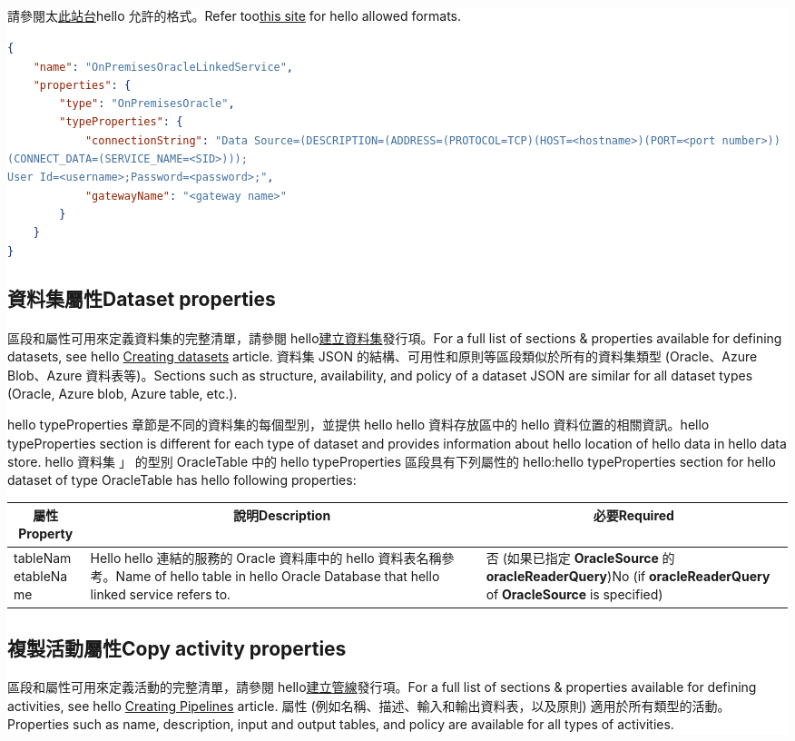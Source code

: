 <span data-ttu-id="26df9-182">請參閱太[此站台](https://www.connectionstrings.com/oracle-data-provider-for-net-odp-net/)hello 允許的格式。</span><span class="sxs-lookup"><span data-stu-id="26df9-182">Refer too[this site](https://www.connectionstrings.com/oracle-data-provider-for-net-odp-net/) for hello allowed formats.</span></span>

```json
{
    "name": "OnPremisesOracleLinkedService",
    "properties": {
        "type": "OnPremisesOracle",
        "typeProperties": {
            "connectionString": "Data Source=(DESCRIPTION=(ADDRESS=(PROTOCOL=TCP)(HOST=<hostname>)(PORT=<port number>))(CONNECT_DATA=(SERVICE_NAME=<SID>)));
User Id=<username>;Password=<password>;",
            "gatewayName": "<gateway name>"
        }
    }
}
```

## <a name="dataset-properties"></a><span data-ttu-id="26df9-183">資料集屬性</span><span class="sxs-lookup"><span data-stu-id="26df9-183">Dataset properties</span></span>
<span data-ttu-id="26df9-184">區段和屬性可用來定義資料集的完整清單，請參閱 hello[建立資料集](data-factory-create-datasets.md)發行項。</span><span class="sxs-lookup"><span data-stu-id="26df9-184">For a full list of sections & properties available for defining datasets, see hello [Creating datasets](data-factory-create-datasets.md) article.</span></span> <span data-ttu-id="26df9-185">資料集 JSON 的結構、可用性和原則等區段類似於所有的資料集類型 (Oracle、Azure Blob、Azure 資料表等)。</span><span class="sxs-lookup"><span data-stu-id="26df9-185">Sections such as structure, availability, and policy of a dataset JSON are similar for all dataset types (Oracle, Azure blob, Azure table, etc.).</span></span>

<span data-ttu-id="26df9-186">hello typeProperties 章節是不同的資料集的每個型別，並提供 hello hello 資料存放區中的 hello 資料位置的相關資訊。</span><span class="sxs-lookup"><span data-stu-id="26df9-186">hello typeProperties section is different for each type of dataset and provides information about hello location of hello data in hello data store.</span></span> <span data-ttu-id="26df9-187">hello 資料集 」 的型別 OracleTable 中的 hello typeProperties 區段具有下列屬性的 hello:</span><span class="sxs-lookup"><span data-stu-id="26df9-187">hello typeProperties section for hello dataset of type OracleTable has hello following properties:</span></span>

| <span data-ttu-id="26df9-188">屬性</span><span class="sxs-lookup"><span data-stu-id="26df9-188">Property</span></span> | <span data-ttu-id="26df9-189">說明</span><span class="sxs-lookup"><span data-stu-id="26df9-189">Description</span></span> | <span data-ttu-id="26df9-190">必要</span><span class="sxs-lookup"><span data-stu-id="26df9-190">Required</span></span> |
| --- | --- | --- |
| <span data-ttu-id="26df9-191">tableName</span><span class="sxs-lookup"><span data-stu-id="26df9-191">tableName</span></span> |<span data-ttu-id="26df9-192">Hello hello 連結的服務的 Oracle 資料庫中的 hello 資料表名稱參考。</span><span class="sxs-lookup"><span data-stu-id="26df9-192">Name of hello table in hello Oracle Database that hello linked service refers to.</span></span> |<span data-ttu-id="26df9-193">否 (如果已指定 **OracleSource** 的 **oracleReaderQuery**)</span><span class="sxs-lookup"><span data-stu-id="26df9-193">No (if **oracleReaderQuery** of **OracleSource** is specified)</span></span> |

## <a name="copy-activity-properties"></a><span data-ttu-id="26df9-194">複製活動屬性</span><span class="sxs-lookup"><span data-stu-id="26df9-194">Copy activity properties</span></span>
<span data-ttu-id="26df9-195">區段和屬性可用來定義活動的完整清單，請參閱 hello[建立管線](data-factory-create-pipelines.md)發行項。</span><span class="sxs-lookup"><span data-stu-id="26df9-195">For a full list of sections & properties available for defining activities, see hello [Creating Pipelines](data-factory-create-pipelines.md) article.</span></span> <span data-ttu-id="26df9-196">屬性 (例如名稱、描述、輸入和輸出資料表，以及原則) 適用於所有類型的活動。</span><span class="sxs-lookup"><span data-stu-id="26df9-196">Properties such as name, description, input and output tables, and policy are available for all types of activities.</span></span>
